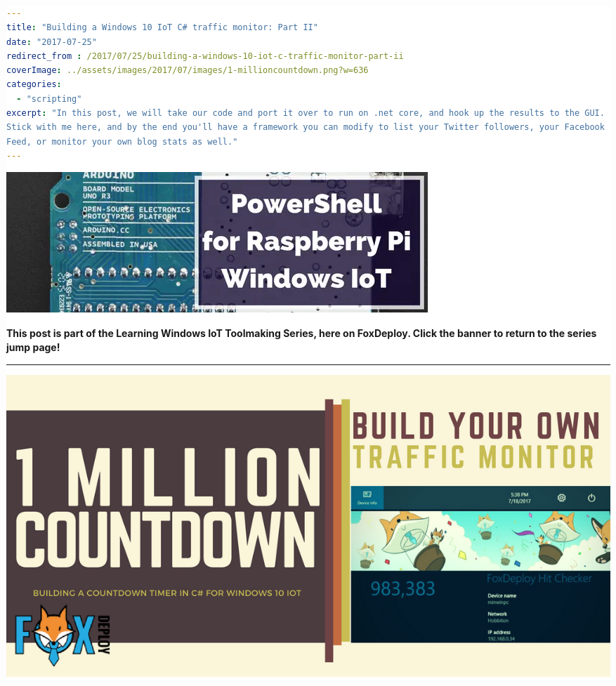 ```yaml
---
title: "Building a Windows 10 IoT C# traffic monitor: Part II"
date: "2017-07-25"
redirect_from : /2017/07/25/building-a-windows-10-iot-c-traffic-monitor-part-ii
coverImage: ../assets/images/2017/07/images/1-millioncountdown.png?w=636
categories: 
  - "scripting"
excerpt: "In this post, we will take our code and port it over to run on .net core, and hook up the results to the GUI. Stick with me here, and by the end you'll have a framework you can modify to list your Twitter followers, your Facebook Feed, or monitor your own blog stats as well."
---
```


[![IntroToIoT](../series/images/series_iot.webp)](/series/LearningRaspberryPi)

**This post is part of the Learning Windows IoT Toolmaking Series, here on FoxDeploy. Click the banner to return to the series jump page!**

* * *

![](../assets/images/2017/07/images/1-millioncountdown.png?w=636)
